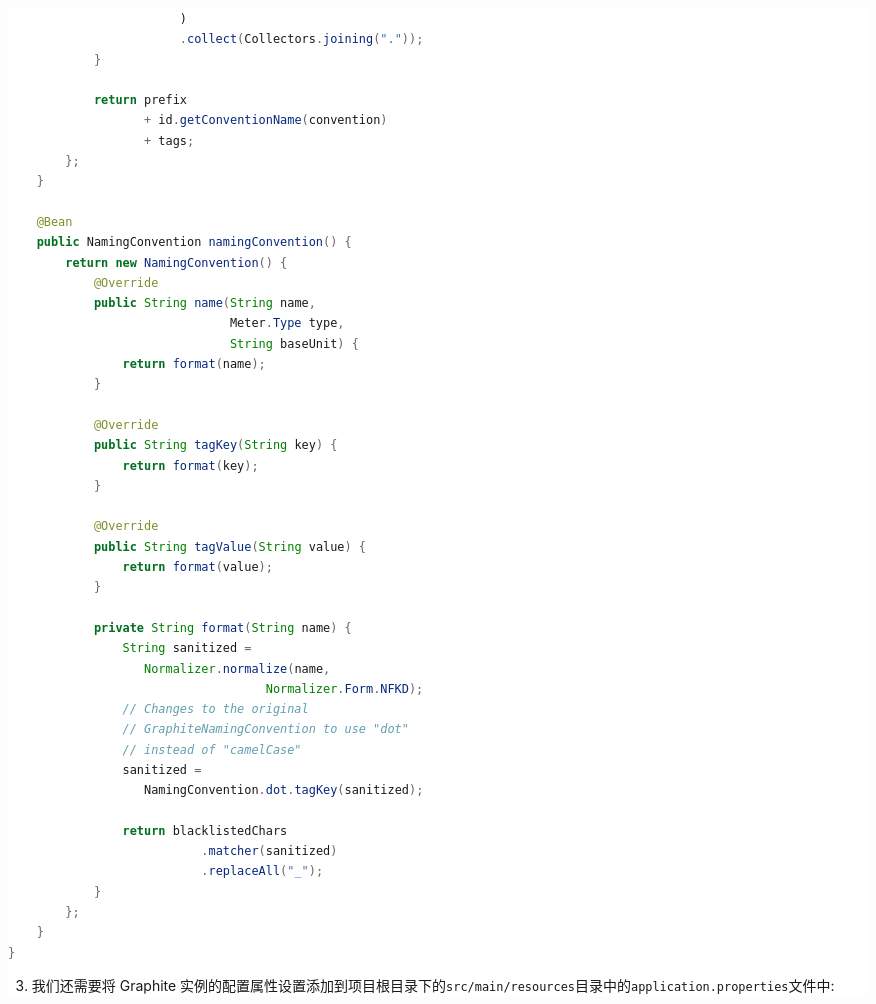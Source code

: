 ```java
                        ) 
                        .collect(Collectors.joining(".")); 
            } 

            return prefix  
                   + id.getConventionName(convention)  
                   + tags; 
        }; 
    } 

    @Bean 
    public NamingConvention namingConvention() { 
        return new NamingConvention() { 
            @Override 
            public String name(String name,  
                               Meter.Type type,  
                               String baseUnit) { 
                return format(name); 
            } 

            @Override 
            public String tagKey(String key) { 
                return format(key); 
            } 

            @Override 
            public String tagValue(String value) { 
                return format(value); 
            } 

            private String format(String name) { 
                String sanitized = 
                   Normalizer.normalize(name, 
                                    Normalizer.Form.NFKD); 
                // Changes to the original  
                // GraphiteNamingConvention to use "dot"  
                // instead of "camelCase" 
                sanitized =  
                   NamingConvention.dot.tagKey(sanitized); 

                return blacklistedChars 
                           .matcher(sanitized) 
                           .replaceAll("_"); 
            } 
        }; 
    } 
} 
```

3.  我们还需要将 Graphite 实例的配置属性设置添加到项目根目录下的`src/main/resources`目录中的`application.properties`文件中:

